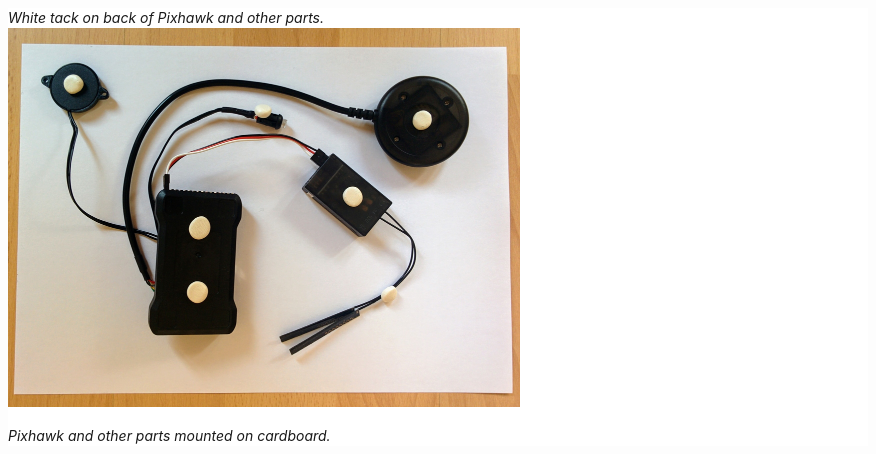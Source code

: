_White tack on back of Pixhawk and other parts._  
<img width="512" src="assets/images/assembly/electronics/white-tacked-parts.jpg">

_Pixhawk and other parts mounted on cardboard._  